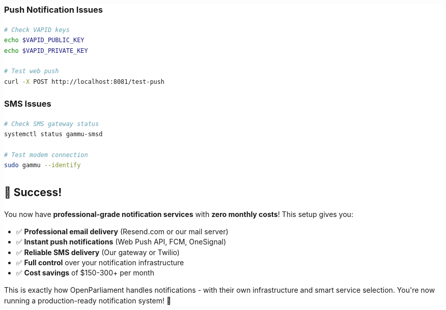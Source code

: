 ### **Push Notification Issues**
```bash
# Check VAPID keys
echo $VAPID_PUBLIC_KEY
echo $VAPID_PRIVATE_KEY

# Test web push
curl -X POST http://localhost:8081/test-push
```

### **SMS Issues**
```bash
# Check SMS gateway status
systemctl status gammu-smsd

# Test modem connection
sudo gammu --identify
```

## 🎉 **Success!**

You now have **professional-grade notification services** with **zero monthly costs**! This setup gives you:

- ✅ **Professional email delivery** (Resend.com or our mail server)
- ✅ **Instant push notifications** (Web Push API, FCM, OneSignal)
- ✅ **Reliable SMS delivery** (Our gateway or Twilio)
- ✅ **Full control** over your notification infrastructure
- ✅ **Cost savings** of $150-300+ per month

This is exactly how OpenParliament handles notifications - with their own infrastructure and smart service selection. You're now running a production-ready notification system! 🚀
